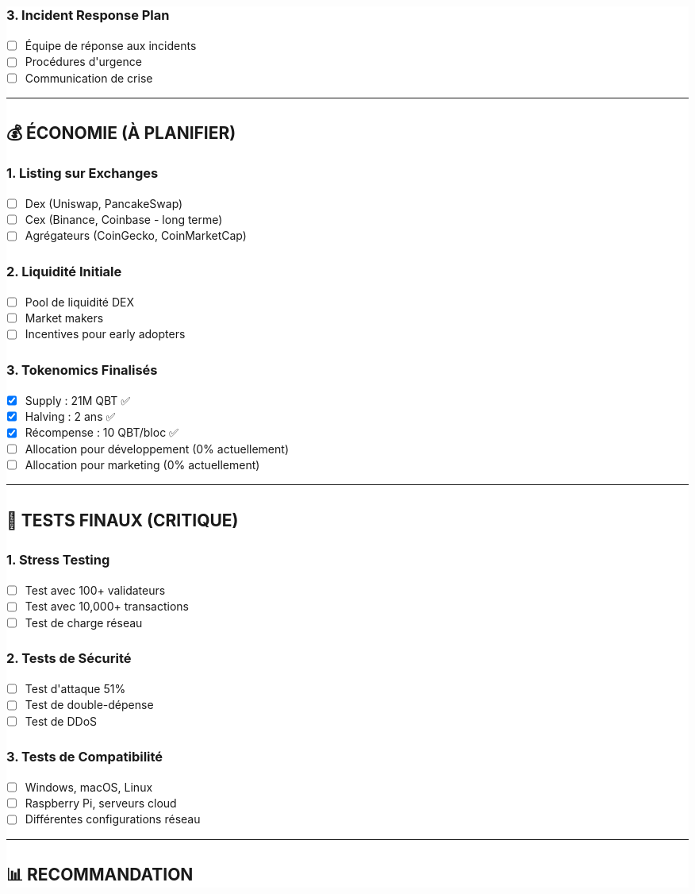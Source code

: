 ### 3. **Incident Response Plan**
- [ ] Équipe de réponse aux incidents
- [ ] Procédures d'urgence
- [ ] Communication de crise

---

## 💰 ÉCONOMIE (À PLANIFIER)

### 1. **Listing sur Exchanges**
- [ ] Dex (Uniswap, PancakeSwap)
- [ ] Cex (Binance, Coinbase - long terme)
- [ ] Agrégateurs (CoinGecko, CoinMarketCap)

### 2. **Liquidité Initiale**
- [ ] Pool de liquidité DEX
- [ ] Market makers
- [ ] Incentives pour early adopters

### 3. **Tokenomics Finalisés**
- [x] Supply : 21M QBT ✅
- [x] Halving : 2 ans ✅
- [x] Récompense : 10 QBT/bloc ✅
- [ ] Allocation pour développement (0% actuellement)
- [ ] Allocation pour marketing (0% actuellement)

---

## 🧪 TESTS FINAUX (CRITIQUE)

### 1. **Stress Testing**
- [ ] Test avec 100+ validateurs
- [ ] Test avec 10,000+ transactions
- [ ] Test de charge réseau

### 2. **Tests de Sécurité**
- [ ] Test d'attaque 51%
- [ ] Test de double-dépense
- [ ] Test de DDoS

### 3. **Tests de Compatibilité**
- [ ] Windows, macOS, Linux
- [ ] Raspberry Pi, serveurs cloud
- [ ] Différentes configurations réseau

---

## 📊 RECOMMANDATION

